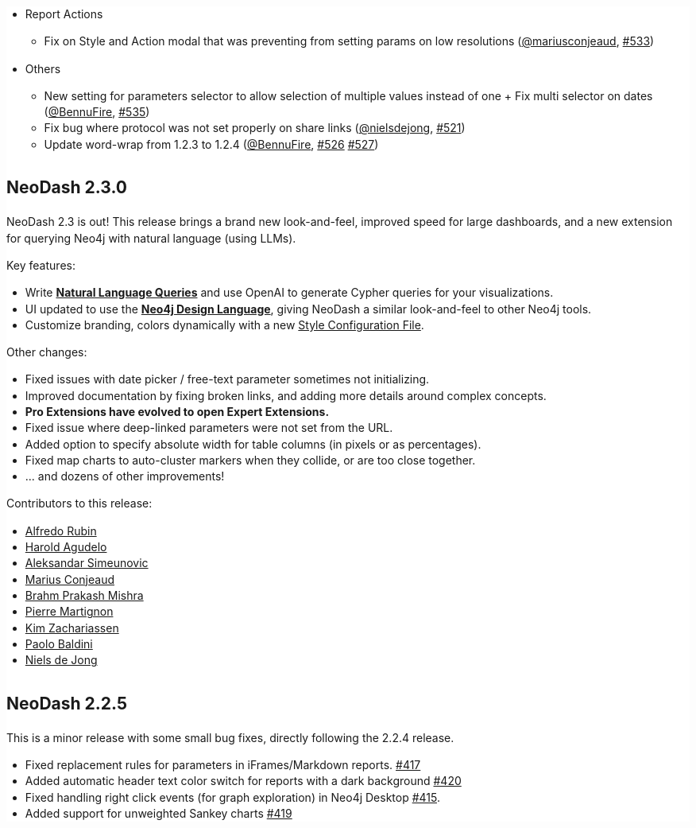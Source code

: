 - Report Actions
  - Fix on Style and Action modal that was preventing from setting params on low resolutions ([@mariusconjeaud](https://github.com/mariusconjeaud), [#533](https://github.com/neo4j-labs/neodash/pull/533))

- Others
  - New setting for parameters selector to allow selection of multiple values instead of one + Fix multi selector on dates ([@BennuFire](https://github.com/bennufire), [#535](https://github.com/neo4j-labs/neodash/pull/535))
  - Fix bug where protocol was not set properly on share links ([@nielsdejong](https://github.com/nielsdejong), [#521](https://github.com/neo4j-labs/neodash/pull/521))
  - Update word-wrap from 1.2.3 to 1.2.4 ([@BennuFire](https://github.com/bennufire), [#526](https://github.com/neo4j-labs/neodash/pull/526) [#527](https://github.com/neo4j-labs/neodash/pull/527))

## NeoDash 2.3.0
NeoDash 2.3 is out! This release brings a brand new look-and-feel, improved speed for large dashboards, and a new extension for querying Neo4j with natural language (using LLMs).

Key features:
- Write **[Natural Language Queries](https://neo4j.com/labs/neodash/2.3/user-guide/extensions/natural-language-queries/)** and use OpenAI to generate Cypher queries for your visualizations.
- UI updated to use the **[Neo4j Design Language](https://www.neo4j.design/)**, giving NeoDash a similar look-and-feel to other Neo4j tools.
- Customize branding, colors dynamically with a new [Style Configuration File](https://neo4j.com/labs/neodash/2.3/developer-guide/style-configuration).
  
Other changes:
- Fixed issues with date picker / free-text parameter sometimes not initializing.
- Improved documentation by fixing broken links, and adding more details around complex concepts. 
- **Pro Extensions have evolved to open Expert Extensions.**
- Fixed issue where deep-linked parameters were not set from the URL.
- Added option to specify absolute width for table columns (in pixels or as percentages).
- Fixed map charts to auto-cluster markers when they collide, or are too close together.
- ... and dozens of other improvements!



Contributors to this release:
- [Alfredo Rubin](https://github.com/alfredorubin96)
- [Harold Agudelo](https://github.com/BennuFire)
- [Aleksandar Simeunovic](https://github.com/AleSim94)
- [Marius Conjeaud](https://github.com/mariusconjeaud)
- [Brahm Prakash Mishra](https://github.com/brahmprakashMishra)
- [Pierre Martignon](https://github.com/pierremartignon)
- [Kim Zachariassen](https://github.com/KiZach)
- [Paolo Baldini](https://github.com/8Rav3n)
- [Niels de Jong](https://github.com/nielsdejong/)


## NeoDash 2.2.5
This is a minor release with some small bug fixes, directly following the 2.2.4 release.
- Fixed replacement rules for parameters in iFrames/Markdown reports. [#417](https://github.com/neo4j-labs/neodash/pull/417)
- Added automatic header text color switch for reports with a dark background [#420](https://github.com/neo4j-labs/neodash/pull/420)
- Fixed handling right click events (for graph exploration) in Neo4j Desktop [#415](https://github.com/neo4j-labs/neodash/pull/415).
- Added support for unweighted Sankey charts [#419](https://github.com/neo4j-labs/neodash/pull/419)
